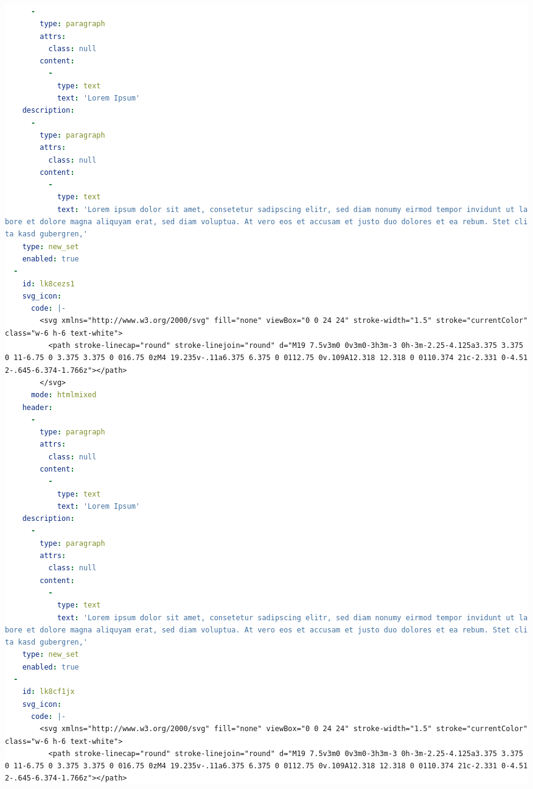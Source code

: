 ```yaml
      -
        type: paragraph
        attrs:
          class: null
        content:
          -
            type: text
            text: 'Lorem Ipsum'
    description:
      -
        type: paragraph
        attrs:
          class: null
        content:
          -
            type: text
            text: 'Lorem ipsum dolor sit amet, consetetur sadipscing elitr, sed diam nonumy eirmod tempor invidunt ut labore et dolore magna aliquyam erat, sed diam voluptua. At vero eos et accusam et justo duo dolores et ea rebum. Stet clita kasd gubergren,'
    type: new_set
    enabled: true
  -
    id: lk8cezs1
    svg_icon:
      code: |-
        <svg xmlns="http://www.w3.org/2000/svg" fill="none" viewBox="0 0 24 24" stroke-width="1.5" stroke="currentColor" class="w-6 h-6 text-white">
          <path stroke-linecap="round" stroke-linejoin="round" d="M19 7.5v3m0 0v3m0-3h3m-3 0h-3m-2.25-4.125a3.375 3.375 0 11-6.75 0 3.375 3.375 0 016.75 0zM4 19.235v-.11a6.375 6.375 0 0112.75 0v.109A12.318 12.318 0 0110.374 21c-2.331 0-4.512-.645-6.374-1.766z"></path>
        </svg>
      mode: htmlmixed
    header:
      -
        type: paragraph
        attrs:
          class: null
        content:
          -
            type: text
            text: 'Lorem Ipsum'
    description:
      -
        type: paragraph
        attrs:
          class: null
        content:
          -
            type: text
            text: 'Lorem ipsum dolor sit amet, consetetur sadipscing elitr, sed diam nonumy eirmod tempor invidunt ut labore et dolore magna aliquyam erat, sed diam voluptua. At vero eos et accusam et justo duo dolores et ea rebum. Stet clita kasd gubergren,'
    type: new_set
    enabled: true
  -
    id: lk8cf1jx
    svg_icon:
      code: |-
        <svg xmlns="http://www.w3.org/2000/svg" fill="none" viewBox="0 0 24 24" stroke-width="1.5" stroke="currentColor" class="w-6 h-6 text-white">
          <path stroke-linecap="round" stroke-linejoin="round" d="M19 7.5v3m0 0v3m0-3h3m-3 0h-3m-2.25-4.125a3.375 3.375 0 11-6.75 0 3.375 3.375 0 016.75 0zM4 19.235v-.11a6.375 6.375 0 0112.75 0v.109A12.318 12.318 0 0110.374 21c-2.331 0-4.512-.645-6.374-1.766z"></path>
```